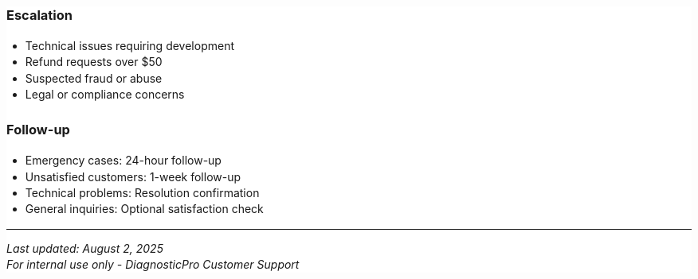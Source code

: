 ### Escalation
- Technical issues requiring development
- Refund requests over $50
- Suspected fraud or abuse
- Legal or compliance concerns

### Follow-up
- Emergency cases: 24-hour follow-up
- Unsatisfied customers: 1-week follow-up
- Technical problems: Resolution confirmation
- General inquiries: Optional satisfaction check

---

*Last updated: August 2, 2025*  
*For internal use only - DiagnosticPro Customer Support*